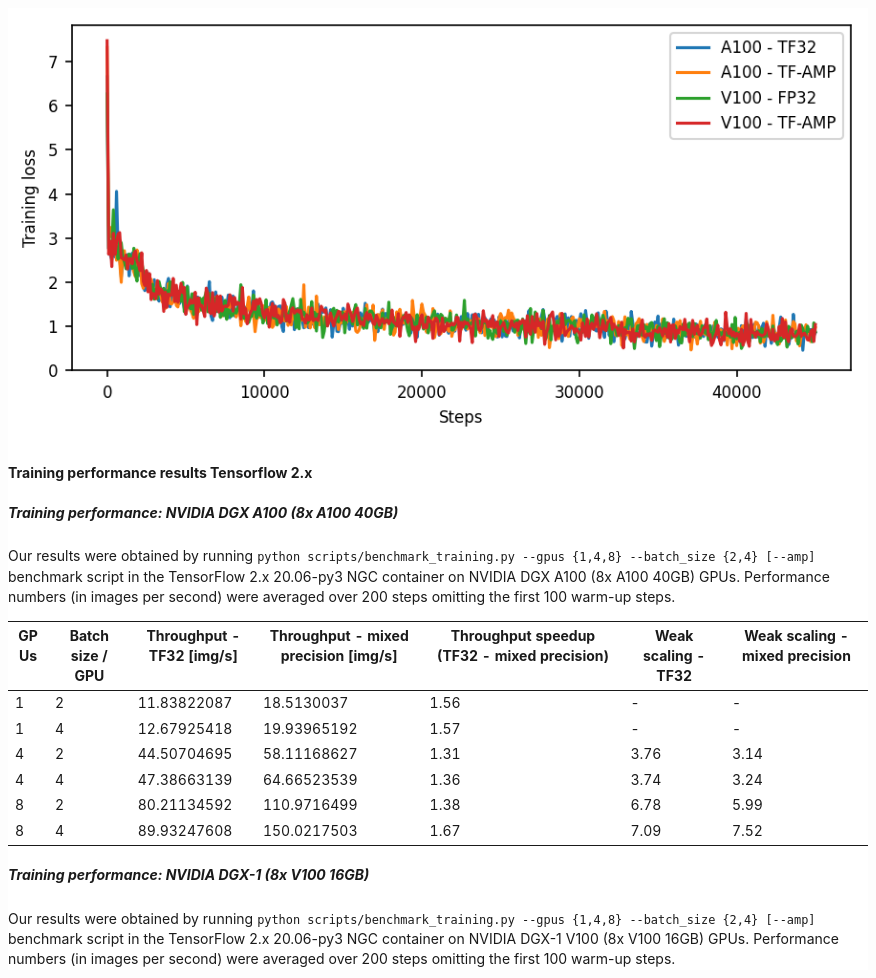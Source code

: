 ![LearningCurvesTF2](images/MaskRCNN_TF2_conv.png)

#### Training performance results Tensorflow 2.x

##### Training performance: NVIDIA DGX A100 (8x A100 40GB)

Our results were obtained by running `python scripts/benchmark_training.py --gpus {1,4,8} --batch_size {2,4} [--amp]` benchmark script in the TensorFlow 2.x 20.06-py3 
NGC container on NVIDIA DGX A100 (8x A100 40GB) GPUs. Performance numbers (in images per second) were averaged over 200 steps omitting the first 100 warm-up steps.

| GPUs | Batch size / GPU | Throughput - TF32 [img/s] | Throughput - mixed precision [img/s] | Throughput speedup (TF32 - mixed precision) | Weak scaling - TF32 | Weak scaling - mixed precision |
|---|---|-------------|-------------|------|------|------|
| 1 | 2 | 11.83822087 | 18.5130037  | 1.56 | -    | -    |
| 1 | 4 | 12.67925418 | 19.93965192 | 1.57 | -    | -    |
| 4 | 2 | 44.50704695 | 58.11168627 | 1.31 | 3.76 | 3.14 |
| 4 | 4 | 47.38663139 | 64.66523539 | 1.36 | 3.74 | 3.24 |
| 8 | 2 | 80.21134592 | 110.9716499 | 1.38 | 6.78 | 5.99 |
| 8 | 4 | 89.93247608 | 150.0217503 | 1.67 | 7.09 | 7.52 |

##### Training performance: NVIDIA DGX-1 (8x V100 16GB)

Our results were obtained by running `python scripts/benchmark_training.py --gpus {1,4,8} --batch_size {2,4} [--amp]` benchmark script in the TensorFlow 2.x 20.06-py3 
NGC container on NVIDIA DGX-1 V100 (8x V100 16GB) GPUs. Performance numbers (in images per second) were averaged over 200 steps omitting the first 100 warm-up steps.
